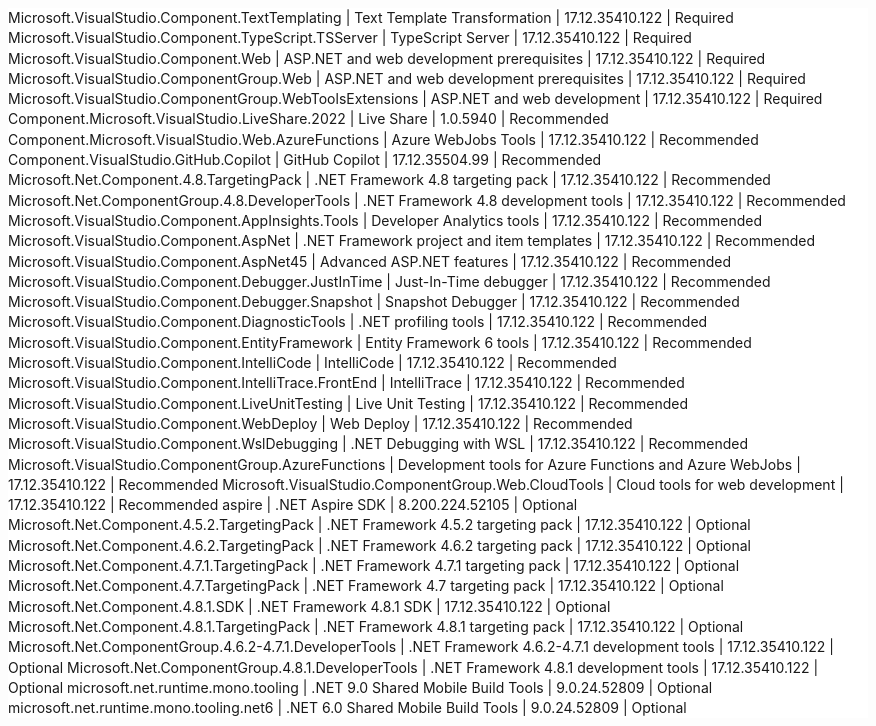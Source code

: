 Microsoft.VisualStudio.Component.TextTemplating | Text Template Transformation | 17.12.35410.122 | Required
Microsoft.VisualStudio.Component.TypeScript.TSServer | TypeScript Server | 17.12.35410.122 | Required
Microsoft.VisualStudio.Component.Web | ASP.NET and web development prerequisites | 17.12.35410.122 | Required
Microsoft.VisualStudio.ComponentGroup.Web | ASP.NET and web development prerequisites | 17.12.35410.122 | Required
Microsoft.VisualStudio.ComponentGroup.WebToolsExtensions | ASP.NET and web development | 17.12.35410.122 | Required
Component.Microsoft.VisualStudio.LiveShare.2022 | Live Share | 1.0.5940 | Recommended
Component.Microsoft.VisualStudio.Web.AzureFunctions | Azure WebJobs Tools | 17.12.35410.122 | Recommended
Component.VisualStudio.GitHub.Copilot | GitHub Copilot | 17.12.35504.99 | Recommended
Microsoft.Net.Component.4.8.TargetingPack | .NET Framework 4.8 targeting pack | 17.12.35410.122 | Recommended
Microsoft.Net.ComponentGroup.4.8.DeveloperTools | .NET Framework 4.8 development tools | 17.12.35410.122 | Recommended
Microsoft.VisualStudio.Component.AppInsights.Tools | Developer Analytics tools | 17.12.35410.122 | Recommended
Microsoft.VisualStudio.Component.AspNet | .NET Framework project and item templates | 17.12.35410.122 | Recommended
Microsoft.VisualStudio.Component.AspNet45 | Advanced ASP.NET features | 17.12.35410.122 | Recommended
Microsoft.VisualStudio.Component.Debugger.JustInTime | Just-In-Time debugger | 17.12.35410.122 | Recommended
Microsoft.VisualStudio.Component.Debugger.Snapshot | Snapshot Debugger | 17.12.35410.122 | Recommended
Microsoft.VisualStudio.Component.DiagnosticTools | .NET profiling tools | 17.12.35410.122 | Recommended
Microsoft.VisualStudio.Component.EntityFramework | Entity Framework 6 tools | 17.12.35410.122 | Recommended
Microsoft.VisualStudio.Component.IntelliCode | IntelliCode | 17.12.35410.122 | Recommended
Microsoft.VisualStudio.Component.IntelliTrace.FrontEnd | IntelliTrace | 17.12.35410.122 | Recommended
Microsoft.VisualStudio.Component.LiveUnitTesting | Live Unit Testing | 17.12.35410.122 | Recommended
Microsoft.VisualStudio.Component.WebDeploy | Web Deploy | 17.12.35410.122 | Recommended
Microsoft.VisualStudio.Component.WslDebugging | .NET Debugging with WSL | 17.12.35410.122 | Recommended
Microsoft.VisualStudio.ComponentGroup.AzureFunctions | Development tools for Azure Functions and Azure WebJobs | 17.12.35410.122 | Recommended
Microsoft.VisualStudio.ComponentGroup.Web.CloudTools | Cloud tools for web development | 17.12.35410.122 | Recommended
aspire | .NET Aspire SDK | 8.200.224.52105 | Optional
Microsoft.Net.Component.4.5.2.TargetingPack | .NET Framework 4.5.2 targeting pack | 17.12.35410.122 | Optional
Microsoft.Net.Component.4.6.2.TargetingPack | .NET Framework 4.6.2 targeting pack | 17.12.35410.122 | Optional
Microsoft.Net.Component.4.7.1.TargetingPack | .NET Framework 4.7.1 targeting pack | 17.12.35410.122 | Optional
Microsoft.Net.Component.4.7.TargetingPack | .NET Framework 4.7 targeting pack | 17.12.35410.122 | Optional
Microsoft.Net.Component.4.8.1.SDK | .NET Framework 4.8.1 SDK | 17.12.35410.122 | Optional
Microsoft.Net.Component.4.8.1.TargetingPack | .NET Framework 4.8.1 targeting pack | 17.12.35410.122 | Optional
Microsoft.Net.ComponentGroup.4.6.2-4.7.1.DeveloperTools | .NET Framework 4.6.2-4.7.1 development tools | 17.12.35410.122 | Optional
Microsoft.Net.ComponentGroup.4.8.1.DeveloperTools | .NET Framework 4.8.1 development tools | 17.12.35410.122 | Optional
microsoft.net.runtime.mono.tooling | .NET 9.0 Shared Mobile Build Tools | 9.0.24.52809 | Optional
microsoft.net.runtime.mono.tooling.net6 | .NET 6.0 Shared Mobile Build Tools | 9.0.24.52809 | Optional